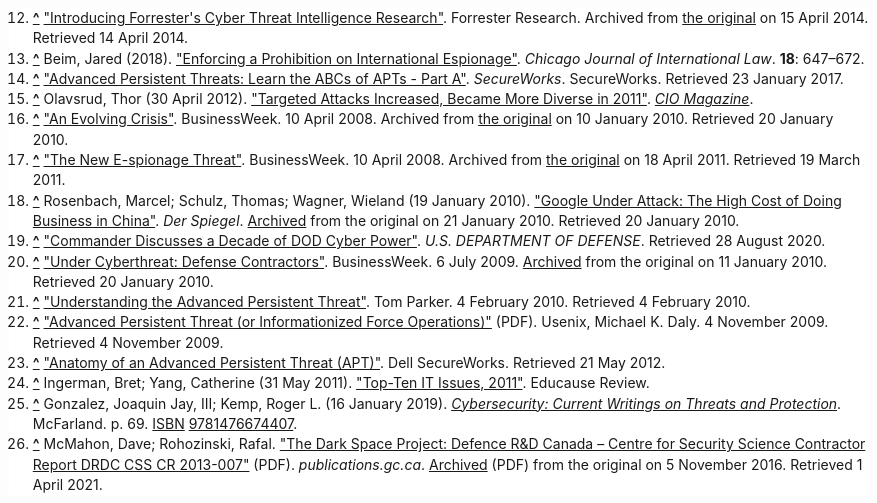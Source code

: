 12.  **[^](https://en.wikipedia.org/wiki/Advanced_persistent_threat#cite_ref-12)** ["Introducing Forrester's Cyber Threat Intelligence Research"](https://web.archive.org/web/20140415054512/http://blogs.forrester.com/rick_holland/13-02-14-introducing_forresters_cyber_threat_intelligence_research). Forrester Research. Archived from [the original](http://blogs.forrester.com/rick_holland/13-02-14-introducing_forresters_cyber_threat_intelligence_research) on 15 April 2014. Retrieved 14 April 2014.
13.  **[^](https://en.wikipedia.org/wiki/Advanced_persistent_threat#cite_ref-13)** Beim, Jared (2018). ["Enforcing a Prohibition on International Espionage"](https://search.proquest.com/docview/2012381493). _Chicago Journal of International Law_. **18**: 647–672.
14.  **[^](https://en.wikipedia.org/wiki/Advanced_persistent_threat#cite_ref-14)** ["Advanced Persistent Threats: Learn the ABCs of APTs - Part A"](https://www.secureworks.com/blog/advanced-persistent-threats-apt-a). _SecureWorks_. SecureWorks. Retrieved 23 January 2017.
15.  **[^](https://en.wikipedia.org/wiki/Advanced_persistent_threat#cite_ref-15)** Olavsrud, Thor (30 April 2012). ["Targeted Attacks Increased, Became More Diverse in 2011"](https://www.cio.com/article/2396583/targeted-attacks-increased--became-more-diverse-in-2011.html). _[CIO Magazine](https://en.wikipedia.org/wiki/CIO_Magazine "CIO Magazine")_.
16.  **[^](https://en.wikipedia.org/wiki/Advanced_persistent_threat#cite_ref-16)** ["An Evolving Crisis"](https://web.archive.org/web/20100110120647/http://www.businessweek.com/magazine/content/08_16/b4080032220668.htm). BusinessWeek. 10 April 2008. Archived from [the original](http://www.businessweek.com/magazine/content/08_16/b4080032220668.htm) on 10 January 2010. Retrieved 20 January 2010.
17.  **[^](https://en.wikipedia.org/wiki/Advanced_persistent_threat#cite_ref-17)** ["The New E-spionage Threat"](https://web.archive.org/web/20110418080952/http://www.businessweek.com/magazine/content/08_16/b4080032218430.htm). BusinessWeek. 10 April 2008. Archived from [the original](http://www.businessweek.com/magazine/content/08_16/b4080032218430.htm) on 18 April 2011. Retrieved 19 March 2011.
18.  **[^](https://en.wikipedia.org/wiki/Advanced_persistent_threat#cite_ref-18)** Rosenbach, Marcel; Schulz, Thomas; Wagner, Wieland (19 January 2010). ["Google Under Attack: The High Cost of Doing Business in China"](https://www.spiegel.de/international/world/google-under-attack-the-high-cost-of-doing-business-in-china-a-672742.html). _Der Spiegel_. [Archived](https://web.archive.org/web/20100121005238/http://www.spiegel.de/international/world/0%2C1518%2C672742%2C00.html) from the original on 21 January 2010. Retrieved 20 January 2010.
19.  **[^](https://en.wikipedia.org/wiki/Advanced_persistent_threat#cite_ref-19)** ["Commander Discusses a Decade of DOD Cyber Power"](https://www.defense.gov/Explore/News/Article/Article/2193130/commander-discusses-a-decade-of-dod-cyber-power/). _U.S. DEPARTMENT OF DEFENSE_. Retrieved 28 August 2020.
20.  **[^](https://en.wikipedia.org/wiki/Advanced_persistent_threat#cite_ref-20)** ["Under Cyberthreat: Defense Contractors"](https://www.bloomberg.com/news/articles/2009-07-06/under-cyberthreat-defense-contractorsbusinessweek-business-news-stock-market-and-financial-advice). BusinessWeek. 6 July 2009. [Archived](https://web.archive.org/web/20100111174243/http://www.businessweek.com/technology/content/jul2009/tc2009076_873512.htm) from the original on 11 January 2010. Retrieved 20 January 2010.
21.  **[^](https://en.wikipedia.org/wiki/Advanced_persistent_threat#cite_ref-21)** ["Understanding the Advanced Persistent Threat"](http://tominfosec.blogspot.com/2010/02/understanding-apt.html). Tom Parker. 4 February 2010. Retrieved 4 February 2010.
22.  **[^](https://en.wikipedia.org/wiki/Advanced_persistent_threat#cite_ref-22)** ["Advanced Persistent Threat (or Informationized Force Operations)"](https://www.usenix.org/legacy/event/lisa09/tech/slides/daly.pdf) (PDF). Usenix, Michael K. Daly. 4 November 2009. Retrieved 4 November 2009.
23.  **[^](https://en.wikipedia.org/wiki/Advanced_persistent_threat#cite_ref-Dell_SecureWorks_23-0)** ["Anatomy of an Advanced Persistent Threat (APT)"](https://www.secureworks.com/resources/sb-advanced-threat-protection-with-dell-secureworks). Dell SecureWorks. Retrieved 21 May 2012.
24.  **[^](https://en.wikipedia.org/wiki/Advanced_persistent_threat#cite_ref-24)** Ingerman, Bret; Yang, Catherine (31 May 2011). ["Top-Ten IT Issues, 2011"](https://er.educause.edu/articles/2011/5/topten-it-issues-2011). Educause Review.
25.  **[^](https://en.wikipedia.org/wiki/Advanced_persistent_threat#cite_ref-Cybersecurity:_Current_Writings_on_Threats_and_Protection_2019_25-0)** Gonzalez, Joaquin Jay, III; Kemp, Roger L. (16 January 2019). [_Cybersecurity: Current Writings on Threats and Protection_](https://books.google.com/books?id=FyuFDwAAQBAJ&pg=PA69). McFarland. p. 69. [ISBN](https://en.wikipedia.org/wiki/ISBN_(identifier) "ISBN (identifier)") [9781476674407](https://en.wikipedia.org/wiki/Special:BookSources/9781476674407 "Special:BookSources/9781476674407").
26.  **[^](https://en.wikipedia.org/wiki/Advanced_persistent_threat#cite_ref-26)** McMahon, Dave; Rohozinski, Rafal. ["The Dark Space Project: Defence R&D Canada – Centre for Security Science Contractor Report DRDC CSS CR 2013-007"](http://publications.gc.ca/collections/collection_2016/rddc-drdc/D68-3-007-2013-eng.pdf) (PDF). _publications.gc.ca_. [Archived](https://web.archive.org/web/20161105035412/http://publications.gc.ca/collections/collection_2016/rddc-drdc/D68-3-007-2013-eng.pdf) (PDF) from the original on 5 November 2016. Retrieved 1 April 2021.
